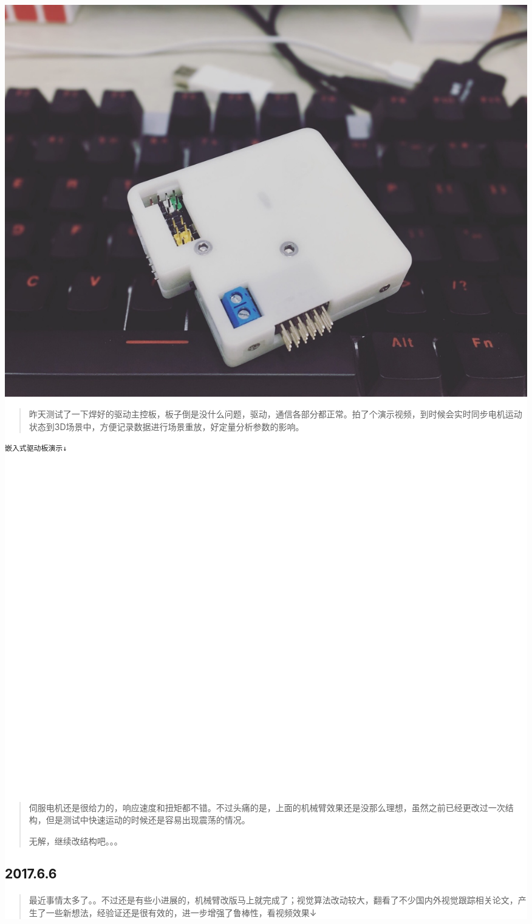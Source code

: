![加载失败,请刷新](/img/pingpong13.jpg)



> 昨天测试了一下焊好的驱动主控板，板子倒是没什么问题，驱动，通信各部分都正常。拍了个演示视频，到时候会实时同步电机运动状态到3D场景中，方便记录数据进行场景重放，好定量分析参数的影响。

```
嵌入式驱动板演示↓
```

<div style="height: 0;padding-bottom: 61%;position: relative;">
<iframe width="560" height="315" src="http://player.youku.com/embed/XMjc3MjI3NzI2NA" frameborder="0" allowfullscreen="" style="position: absolute;height: 100%;width: 100%;"></iframe>
</div>  

<br />

> 伺服电机还是很给力的，响应速度和扭矩都不错。不过头痛的是，上面的机械臂效果还是没那么理想，虽然之前已经更改过一次结构，但是测试中快速运动的时候还是容易出现震荡的情况。
>
> 无解，继续改结构吧。。。

## **2017.6.6**
> 最近事情太多了。。不过还是有些小进展的，机械臂改版马上就完成了；视觉算法改动较大，翻看了不少国内外视觉跟踪相关论文，产生了一些新想法，经验证还是很有效的，进一步增强了鲁棒性，看视频效果↓
